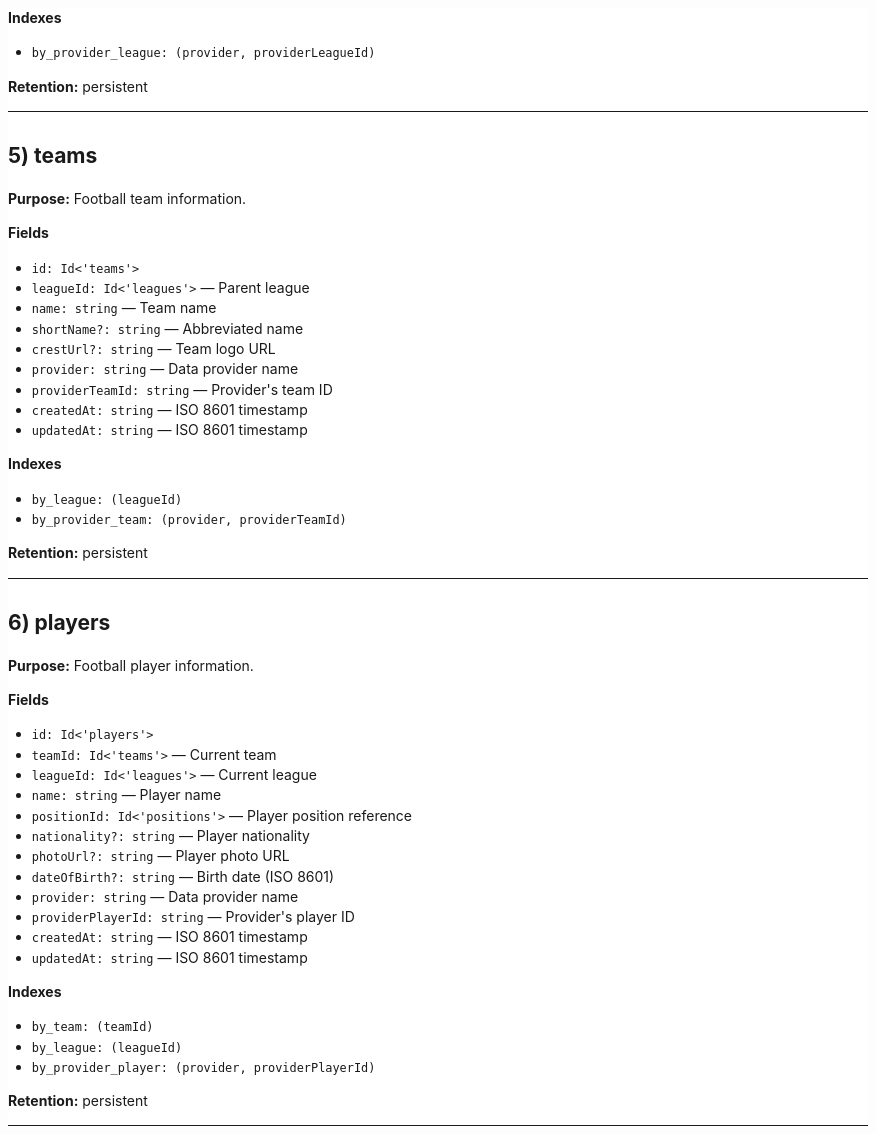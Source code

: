 **Indexes**
- `by_provider_league: (provider, providerLeagueId)`

**Retention:** persistent

---

## 5) teams
**Purpose:** Football team information.

**Fields**
- `id: Id<'teams'>`
- `leagueId: Id<'leagues'>` — Parent league
- `name: string` — Team name
- `shortName?: string` — Abbreviated name
- `crestUrl?: string` — Team logo URL
- `provider: string` — Data provider name
- `providerTeamId: string` — Provider's team ID
- `createdAt: string` — ISO 8601 timestamp
- `updatedAt: string` — ISO 8601 timestamp

**Indexes**
- `by_league: (leagueId)`
- `by_provider_team: (provider, providerTeamId)`

**Retention:** persistent

---

## 6) players
**Purpose:** Football player information.

**Fields**
- `id: Id<'players'>`
- `teamId: Id<'teams'>` — Current team
- `leagueId: Id<'leagues'>` — Current league
- `name: string` — Player name
- `positionId: Id<'positions'>` — Player position reference
- `nationality?: string` — Player nationality
- `photoUrl?: string` — Player photo URL
- `dateOfBirth?: string` — Birth date (ISO 8601)
- `provider: string` — Data provider name
- `providerPlayerId: string` — Provider's player ID
- `createdAt: string` — ISO 8601 timestamp
- `updatedAt: string` — ISO 8601 timestamp

**Indexes**
- `by_team: (teamId)`
- `by_league: (leagueId)`
- `by_provider_player: (provider, providerPlayerId)`

**Retention:** persistent

---
